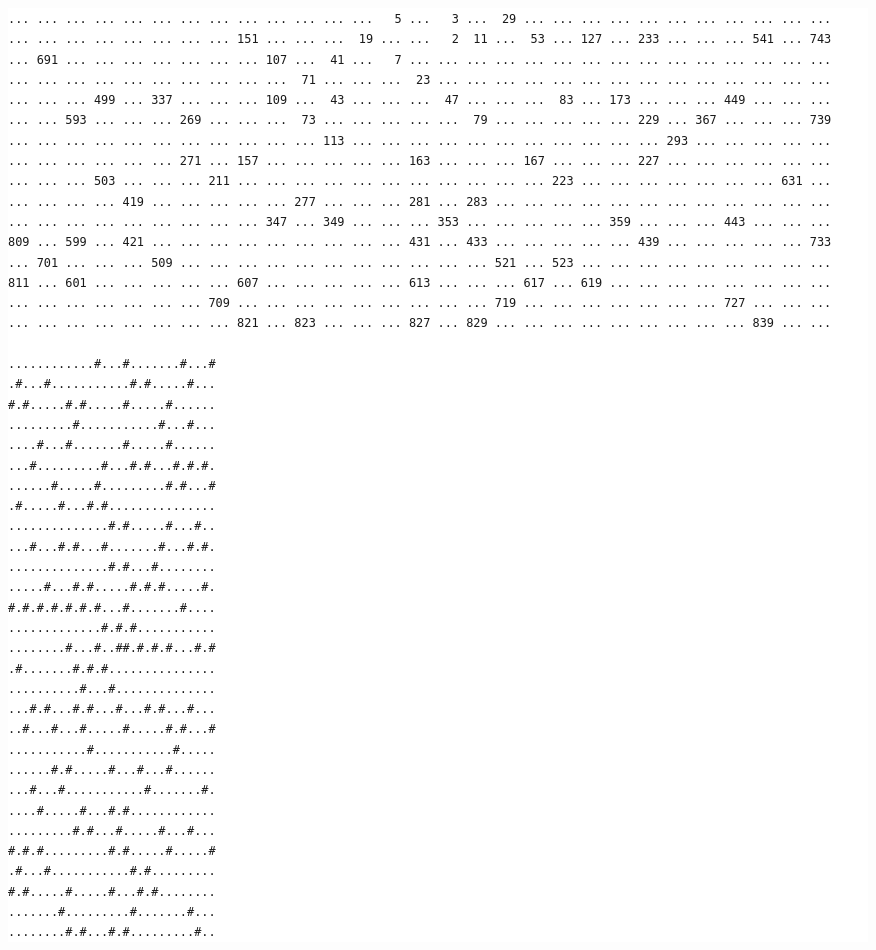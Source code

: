 ```txt
... ... ... ... ... ... ... ... ... ... ... ... ...   5 ...   3 ...  29 ... ... ... ... ... ... ... ... ... ... ... 
... ... ... ... ... ... ... ... 151 ... ... ...  19 ... ...   2  11 ...  53 ... 127 ... 233 ... ... ... 541 ... 743 
... 691 ... ... ... ... ... ... ... 107 ...  41 ...   7 ... ... ... ... ... ... ... ... ... ... ... ... ... ... ... 
... ... ... ... ... ... ... ... ... ...  71 ... ... ...  23 ... ... ... ... ... ... ... ... ... ... ... ... ... ... 
... ... ... 499 ... 337 ... ... ... 109 ...  43 ... ... ...  47 ... ... ...  83 ... 173 ... ... ... 449 ... ... ... 
... ... 593 ... ... ... 269 ... ... ...  73 ... ... ... ... ...  79 ... ... ... ... ... 229 ... 367 ... ... ... 739 
... ... ... ... ... ... ... ... ... ... ... 113 ... ... ... ... ... ... ... ... ... ... ... 293 ... ... ... ... ... 
... ... ... ... ... ... 271 ... 157 ... ... ... ... ... 163 ... ... ... 167 ... ... ... 227 ... ... ... ... ... ... 
... ... ... 503 ... ... ... 211 ... ... ... ... ... ... ... ... ... ... ... 223 ... ... ... ... ... ... ... 631 ... 
... ... ... ... 419 ... ... ... ... ... 277 ... ... ... 281 ... 283 ... ... ... ... ... ... ... ... ... ... ... ... 
... ... ... ... ... ... ... ... ... 347 ... 349 ... ... ... 353 ... ... ... ... ... 359 ... ... ... 443 ... ... ... 
809 ... 599 ... 421 ... ... ... ... ... ... ... ... ... 431 ... 433 ... ... ... ... ... 439 ... ... ... ... ... 733 
... 701 ... ... ... 509 ... ... ... ... ... ... ... ... ... ... ... 521 ... 523 ... ... ... ... ... ... ... ... ... 
811 ... 601 ... ... ... ... ... 607 ... ... ... ... ... 613 ... ... ... 617 ... 619 ... ... ... ... ... ... ... ... 
... ... ... ... ... ... ... 709 ... ... ... ... ... ... ... ... ... 719 ... ... ... ... ... ... ... 727 ... ... ... 
... ... ... ... ... ... ... ... 821 ... 823 ... ... ... 827 ... 829 ... ... ... ... ... ... ... ... ... 839 ... ... 

............#...#.......#...#
.#...#...........#.#.....#...
#.#.....#.#.....#.....#......
.........#...........#...#...
....#...#.......#.....#......
...#.........#...#.#...#.#.#.
......#.....#.........#.#...#
.#.....#...#.#...............
..............#.#.....#...#..
...#...#.#...#.......#...#.#.
..............#.#...#........
.....#...#.#.....#.#.#.....#.
#.#.#.#.#.#.#...#.......#....
.............#.#.#...........
........#...#..##.#.#.#...#.#
.#.......#.#.#...............
..........#...#..............
...#.#...#.#...#...#.#...#...
..#...#...#.....#.....#.#...#
...........#...........#.....
......#.#.....#...#...#......
...#...#...........#.......#.
....#.....#...#.#............
.........#.#...#.....#...#...
#.#.#.........#.#.....#.....#
.#...#...........#.#.........
#.#.....#.....#...#.#........
.......#.........#.......#...
........#.#...#.#.........#..

```